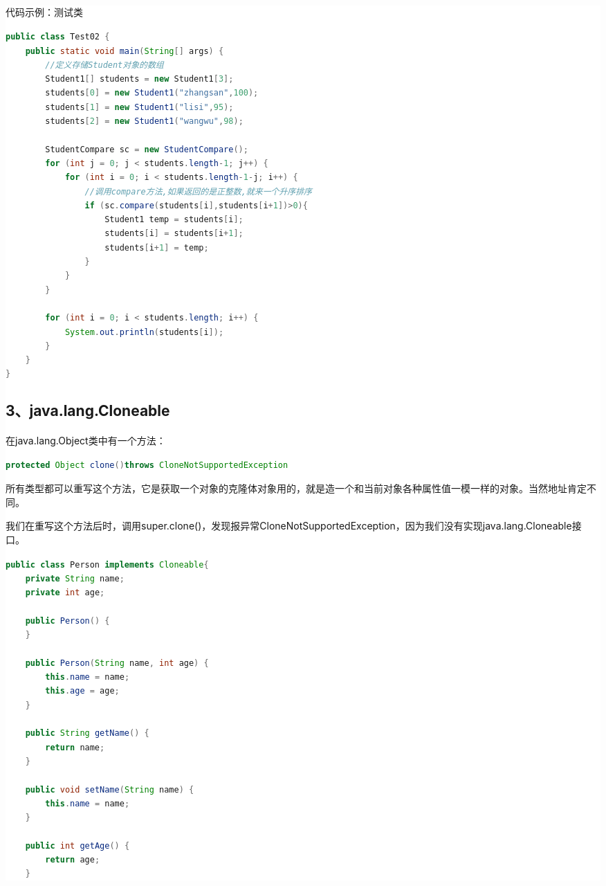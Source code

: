代码示例：测试类

```java
public class Test02 {
    public static void main(String[] args) {
        //定义存储Student对象的数组
        Student1[] students = new Student1[3];
        students[0] = new Student1("zhangsan",100);
        students[1] = new Student1("lisi",95);
        students[2] = new Student1("wangwu",98);

        StudentCompare sc = new StudentCompare();
        for (int j = 0; j < students.length-1; j++) {
            for (int i = 0; i < students.length-1-j; i++) {
                //调用compare方法,如果返回的是正整数,就来一个升序排序
                if (sc.compare(students[i],students[i+1])>0){
                    Student1 temp = students[i];
                    students[i] = students[i+1];
                    students[i+1] = temp;
                }
            }
        }

        for (int i = 0; i < students.length; i++) {
            System.out.println(students[i]);
        }
    }
}

```

## 3、java.lang.Cloneable

在java.lang.Object类中有一个方法：

```java
protected Object clone()throws CloneNotSupportedException 
```

所有类型都可以重写这个方法，它是获取一个对象的克隆体对象用的，就是造一个和当前对象各种属性值一模一样的对象。当然地址肯定不同。

我们在重写这个方法后时，调用super.clone()，发现报异常CloneNotSupportedException，因为我们没有实现java.lang.Cloneable接口。

```java
public class Person implements Cloneable{
    private String name;
    private int age;

    public Person() {
    }

    public Person(String name, int age) {
        this.name = name;
        this.age = age;
    }

    public String getName() {
        return name;
    }

    public void setName(String name) {
        this.name = name;
    }

    public int getAge() {
        return age;
    }
```